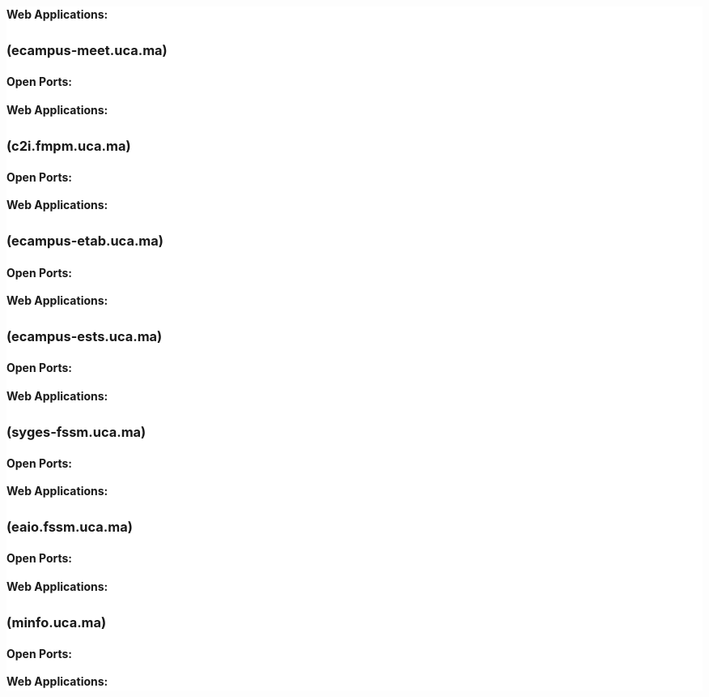 
**Web Applications:**



###  (ecampus-meet.uca.ma)

**Open Ports:**


**Web Applications:**



###  (c2i.fmpm.uca.ma)

**Open Ports:**


**Web Applications:**



###  (ecampus-etab.uca.ma)

**Open Ports:**


**Web Applications:**



###  (ecampus-ests.uca.ma)

**Open Ports:**


**Web Applications:**



###  (syges-fssm.uca.ma)

**Open Ports:**


**Web Applications:**



###  (eaio.fssm.uca.ma)

**Open Ports:**


**Web Applications:**



###  (minfo.uca.ma)

**Open Ports:**


**Web Applications:**
